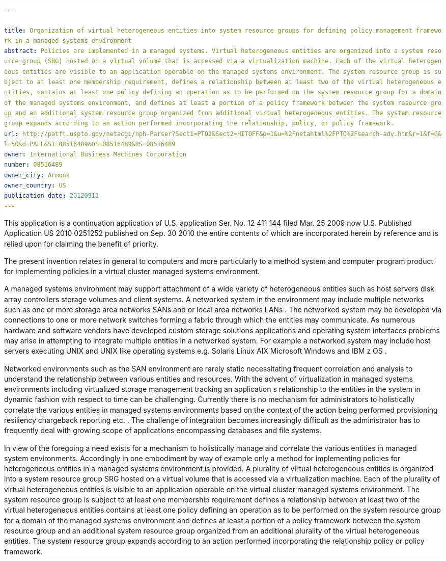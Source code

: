 ```yaml
---

title: Organization of virtual heterogeneous entities into system resource groups for defining policy management framework in a managed systems environment
abstract: Policies are implemented in a managed systems. Virtual heterogeneous entities are organized into a system resource group (SRG) hosted on a virtual volume that is accessed via a virtualization machine. Each of the virtual heterogeneous entities are visible to an application operable on the managed systems environment. The system resource group is subject to at least one membership requirement, defines a relationship between at least two of the virtual heterogeneous entities, contains at least one policy defining an operation as to be performed on the system resource group for a domain of the managed systems environment, and defines at least a portion of a policy framework between the system resource group and an additional system resource group organized from additional virtual heterogeneous entities. The system resource group expands according to an action performed incorporating the relationship, policy, or policy framework.
url: http://patft.uspto.gov/netacgi/nph-Parser?Sect1=PTO2&Sect2=HITOFF&p=1&u=%2Fnetahtml%2FPTO%2Fsearch-adv.htm&r=1&f=G&l=50&d=PALL&S1=08516489&OS=08516489&RS=08516489
owner: International Business Machines Corporation
number: 08516489
owner_city: Armonk
owner_country: US
publication_date: 20120911
---
```

This application is a continuation application of U.S. application Ser. No. 12 411 144 filed Mar. 25 2009 now U.S. Published Application US 2010 0251252 published on Sep. 30 2010 the entire contents of which are incorporated herein by reference and is relied upon for claiming the benefit of priority.

The present invention relates in general to computers and more particularly to a method system and computer program product for implementing policies in a virtual cluster managed systems environment.

A managed systems environment may support attachment of a wide variety of heterogeneous entities such as host servers disk array controllers storage volumes and client systems. A networked system in the environment may include multiple networks such as one or more storage area networks SANs and or local area networks LANs . The networked system may be developed via connections to one or more network switches forming a fabric through which the entities may communicate. As numerous hardware and software vendors have developed custom storage solutions applications and operating system interfaces problems may arise in attempting to integrate multiple entities in a networked system. For example a networked system may include host servers executing UNIX and UNIX like operating systems e.g. Solaris Linux AIX Microsoft Windows and IBM z OS .

Networked environments such as the SAN environment are rarely static necessitating frequent correlation and analysis to understand the relationship between various entities and resources. With the advent of virtualization in managed systems environments including virtualized storage management tracking an application s relationship to the entities in the system in dynamic fashion with respect to time can be challenging. Currently there is no mechanism for administrators to holistically correlate the various entities in managed systems environments based on the context of the action being performed provisioning resiliency chargeback reporting etc. . The challenge of integration becomes increasingly difficult as the administrator has to frequently deal with growing scope of applications encompassing databases and file systems.

In view of the foregoing a need exists for a mechanism to holistically manage and correlate the various entities in managed system environments. Accordingly in one embodiment by way of example only a method for implementing policies for heterogeneous entities in a managed systems environment is provided. A plurality of virtual heterogeneous entities is organized into a system resource group SRG hosted on a virtual volume that is accessed via a virtualization machine. Each of the plurality of virtual heterogeneous entities is visible to an application operable on the virtual cluster managed systems environment. The system resource group is subject to at least one membership requirement defines a relationship between at least two of the virtual heterogeneous entities contains at least one policy defining an operation as to be performed on the system resource group for a domain of the managed systems environment and defines at least a portion of a policy framework between the system resource group and an additional system resource group organized from an additional plurality of the virtual heterogeneous entities. The system resource group expands according to an action performed incorporating the relationship policy or policy framework.
